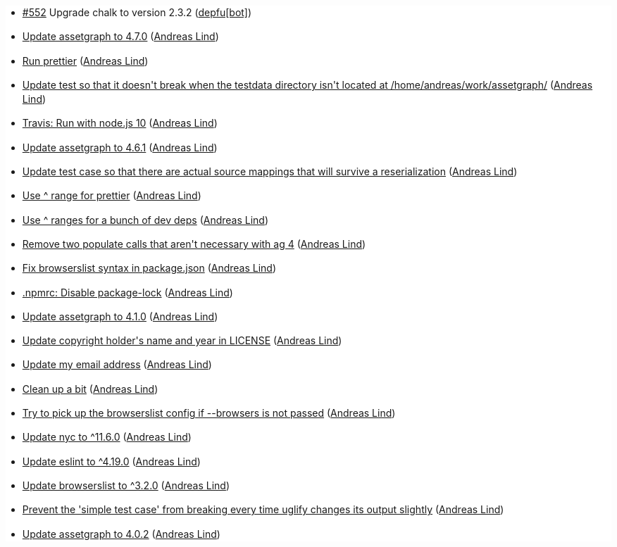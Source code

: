 - [#552](https://github.com/assetgraph/assetgraph-builder/pull/552) Upgrade chalk to version 2.3.2 ([depfu[bot]](mailto:bot@depfu.com))
- [Update assetgraph to 4.7.0](https://github.com/assetgraph/assetgraph-builder/commit/f27c9237216b33fb8f0c611088c487cbc558c814) ([Andreas Lind](mailto:andreaslindpetersen@gmail.com))
- [Run prettier](https://github.com/assetgraph/assetgraph-builder/commit/30e8c5ffb2218115fd1a4acced013d11f35dcba7) ([Andreas Lind](mailto:andreaslindpetersen@gmail.com))
- [Update test so that it doesn't break when the testdata directory isn't located at \/home\/andreas\/work\/assetgraph\/](https://github.com/assetgraph/assetgraph-builder/commit/c0530fe7d8a28173fbfb37e5bfd71c3eb51e4ede) ([Andreas Lind](mailto:andreaslindpetersen@gmail.com))
- [Travis: Run with node.js 10](https://github.com/assetgraph/assetgraph-builder/commit/4fd4db75e1447416411f16c434726ab90ab0373e) ([Andreas Lind](mailto:andreaslindpetersen@gmail.com))
- [Update assetgraph to 4.6.1](https://github.com/assetgraph/assetgraph-builder/commit/240cbab07881aed8f00ef4a377b3d757b20edb20) ([Andreas Lind](mailto:andreaslindpetersen@gmail.com))
- [Update test case so that there are actual source mappings that will survive a reserialization](https://github.com/assetgraph/assetgraph-builder/commit/2f915b2b4aa3af429f1d9e12af1935ea490902cc) ([Andreas Lind](mailto:andreaslindpetersen@gmail.com))
- [Use ^ range for prettier](https://github.com/assetgraph/assetgraph-builder/commit/0d9fd1ebc82a904cb1a464265f174559f8d44b5f) ([Andreas Lind](mailto:andreaslindpetersen@gmail.com))
- [Use ^ ranges for a bunch of dev deps](https://github.com/assetgraph/assetgraph-builder/commit/ba58f75776c3a9f914f595dff55509a0bd0e17df) ([Andreas Lind](mailto:andreaslindpetersen@gmail.com))
- [Remove two populate calls that aren't necessary with ag 4](https://github.com/assetgraph/assetgraph-builder/commit/e3cfd2869f546ed1d427b1ba751bd354d09c03e2) ([Andreas Lind](mailto:andreaslindpetersen@gmail.com))
- [Fix browserslist syntax in package.json](https://github.com/assetgraph/assetgraph-builder/commit/8db4b1c52410ac18c5285a6d8dd9d94072cb0dfd) ([Andreas Lind](mailto:andreaslindpetersen@gmail.com))

- [.npmrc: Disable package-lock](https://github.com/assetgraph/assetgraph-builder/commit/1542267f7e2fde260196b990412fa8863c3a0e42) ([Andreas Lind](mailto:andreaslindpetersen@gmail.com))
- [Update assetgraph to 4.1.0](https://github.com/assetgraph/assetgraph-builder/commit/04f52efcff5f1dfce82ad3023a5f1c1759bbe725) ([Andreas Lind](mailto:andreaslindpetersen@gmail.com))
- [Update copyright holder's name and year in LICENSE](https://github.com/assetgraph/assetgraph-builder/commit/c5e241b0a1409d4bd9cd2194d36e483f9a8d8642) ([Andreas Lind](mailto:andreaslindpetersen@gmail.com))
- [Update my email address](https://github.com/assetgraph/assetgraph-builder/commit/b5bb39570064b2f1e9811f25d9d2395dada07081) ([Andreas Lind](mailto:andreaslindpetersen@gmail.com))

- [Clean up a bit](https://github.com/assetgraph/assetgraph-builder/commit/7580dfc1eb34b6a5251f93793bcd12c227d5c50e) ([Andreas Lind](mailto:andreaslindpetersen@gmail.com))

- [Try to pick up the browserslist config if --browsers is not passed](https://github.com/assetgraph/assetgraph-builder/commit/3dbba7f83d10e397b4fbdaf71615b85da5aecfe1) ([Andreas Lind](mailto:andreaslindpetersen@gmail.com))
- [Update nyc to ^11.6.0](https://github.com/assetgraph/assetgraph-builder/commit/67fce128523f392023ade5822b83318313ca56c8) ([Andreas Lind](mailto:andreaslindpetersen@gmail.com))
- [Update eslint to ^4.19.0](https://github.com/assetgraph/assetgraph-builder/commit/0ea68ca6cfd001b695a4c302840929e9c66605c8) ([Andreas Lind](mailto:andreaslindpetersen@gmail.com))
- [Update browserslist to ^3.2.0](https://github.com/assetgraph/assetgraph-builder/commit/6555ef83a9aaa6b769bb382b7015354b7b585656) ([Andreas Lind](mailto:andreaslindpetersen@gmail.com))
- [Prevent the 'simple test case' from breaking every time uglify changes its output slightly](https://github.com/assetgraph/assetgraph-builder/commit/90336f41fcb060f7d96a1a317872e9b1c6a9afd0) ([Andreas Lind](mailto:andreaslindpetersen@gmail.com))

- [Update assetgraph to 4.0.2](https://github.com/assetgraph/assetgraph-builder/commit/04d3572f59fdb46b990d3c71d5c3812174e8a296) ([Andreas Lind](mailto:andreaslindpetersen@gmail.com))
